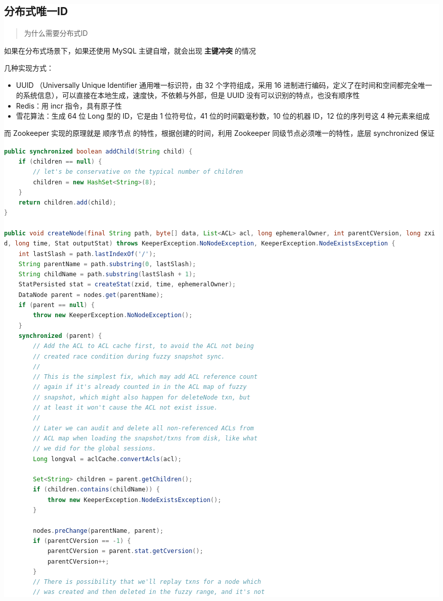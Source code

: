 


## 分布式唯一ID

> 为什么需要分布式ID

如果在分布式场景下，如果还使用 MySQL 主键自增，就会出现 **主键冲突** 的情况



几种实现方式：

- UUID （Universally Unique Identifier 通用唯一标识符，由 32 个字符组成，采用 16 进制进行编码，定义了在时间和空间都完全唯一的系统信息），可以直接在本地生成，速度快，不依赖与外部，但是 UUID 没有可以识别的特点，也没有顺序性
- Redis：用 incr 指令，具有原子性
- 雪花算法：生成 64 位 Long 型的 ID，它是由 1 位符号位，41 位的时间戳毫秒数，10 位的机器 ID，12 位的序列号这 4 种元素来组成



而 Zookeeper 实现的原理就是 顺序节点 的特性，根据创建的时间，利用 Zookeeper 同级节点必须唯一的特性，底层 synchronized 保证

~~~java
public synchronized boolean addChild(String child) {
    if (children == null) {
        // let's be conservative on the typical number of children
        children = new HashSet<String>(8);
    }
    return children.add(child);
}

public void createNode(final String path, byte[] data, List<ACL> acl, long ephemeralOwner, int parentCVersion, long zxid, long time, Stat outputStat) throws KeeperException.NoNodeException, KeeperException.NodeExistsException {
    int lastSlash = path.lastIndexOf('/');
    String parentName = path.substring(0, lastSlash);
    String childName = path.substring(lastSlash + 1);
    StatPersisted stat = createStat(zxid, time, ephemeralOwner);
    DataNode parent = nodes.get(parentName);
    if (parent == null) {
        throw new KeeperException.NoNodeException();
    }
    synchronized (parent) {
        // Add the ACL to ACL cache first, to avoid the ACL not being
        // created race condition during fuzzy snapshot sync.
        //
        // This is the simplest fix, which may add ACL reference count
        // again if it's already counted in in the ACL map of fuzzy
        // snapshot, which might also happen for deleteNode txn, but
        // at least it won't cause the ACL not exist issue.
        //
        // Later we can audit and delete all non-referenced ACLs from
        // ACL map when loading the snapshot/txns from disk, like what
        // we did for the global sessions.
        Long longval = aclCache.convertAcls(acl);

        Set<String> children = parent.getChildren();
        if (children.contains(childName)) {
            throw new KeeperException.NodeExistsException();
        }

        nodes.preChange(parentName, parent);
        if (parentCVersion == -1) {
            parentCVersion = parent.stat.getCversion();
            parentCVersion++;
        }
        // There is possibility that we'll replay txns for a node which
        // was created and then deleted in the fuzzy range, and it's not
~~~